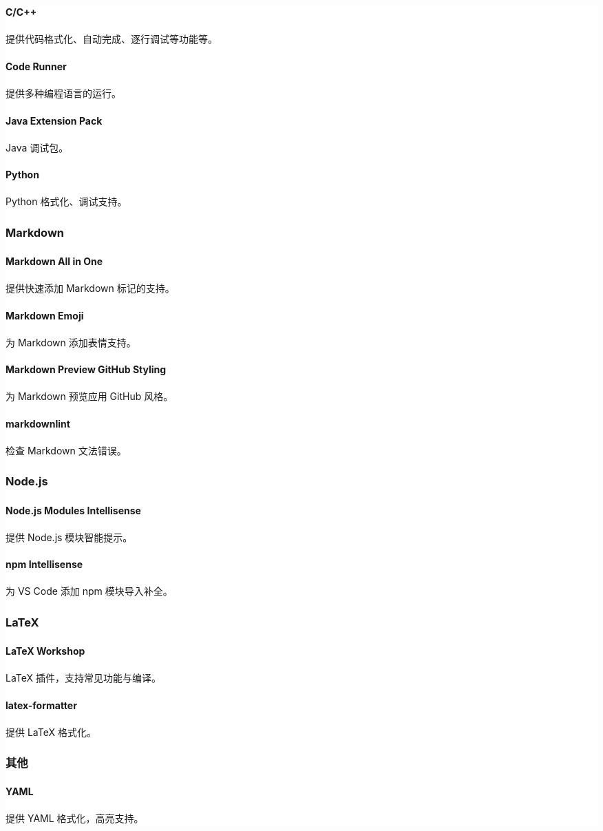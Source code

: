 #### C/C++

提供代码格式化、自动完成、逐行调试等功能等。

#### Code Runner

提供多种编程语言的运行。

#### Java Extension Pack

Java 调试包。

#### Python

Python 格式化、调试支持。

### Markdown

#### Markdown All in One

提供快速添加 Markdown 标记的支持。

#### Markdown Emoji

为 Markdown 添加表情支持。

#### Markdown Preview GitHub Styling

为 Markdown 预览应用 GitHub 风格。

#### markdownlint

检查 Markdown 文法错误。

### Node.js

#### Node.js Modules Intellisense

提供 Node.js 模块智能提示。

#### npm Intellisense

为 VS Code 添加 npm 模块导入补全。

### LaTeX

#### LaTeX Workshop

LaTeX 插件，支持常见功能与编译。

#### latex-formatter

提供 LaTeX 格式化。

### 其他

#### YAML

提供 YAML 格式化，高亮支持。
